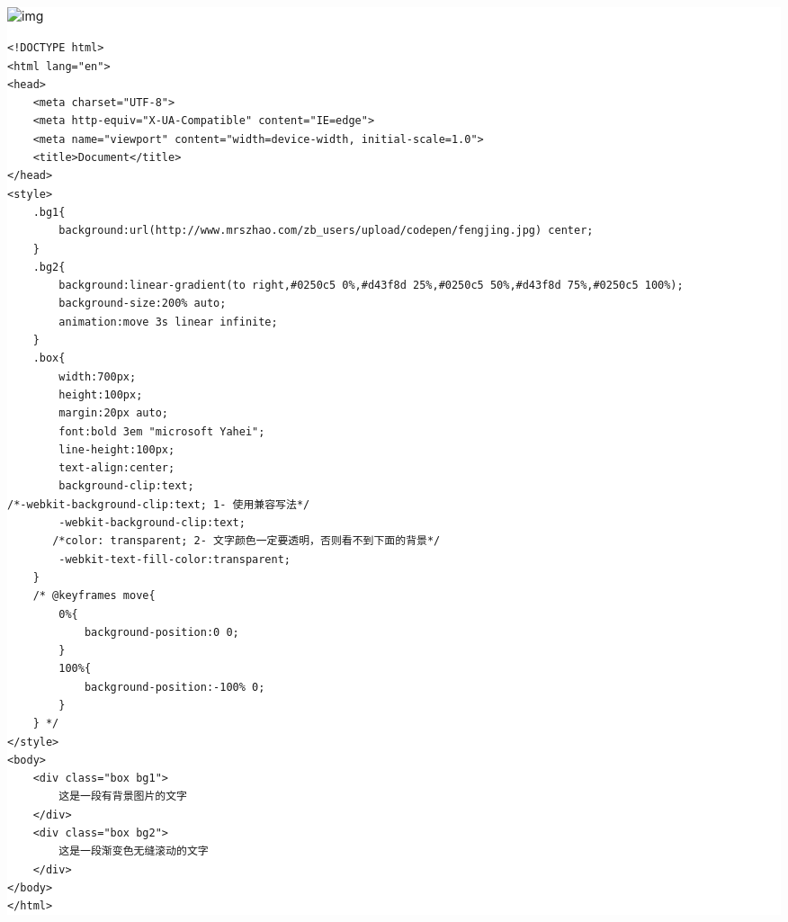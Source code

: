 ![img](https://pic3.zhimg.com/80/v2-134c9d00f07bd56b32cec9f2a3d55946_720w.webp)

```text
<!DOCTYPE html>
<html lang="en">
<head>
    <meta charset="UTF-8">
    <meta http-equiv="X-UA-Compatible" content="IE=edge">
    <meta name="viewport" content="width=device-width, initial-scale=1.0">
    <title>Document</title>
</head>
<style>
    .bg1{
        background:url(http://www.mrszhao.com/zb_users/upload/codepen/fengjing.jpg) center;
    }
    .bg2{
        background:linear-gradient(to right,#0250c5 0%,#d43f8d 25%,#0250c5 50%,#d43f8d 75%,#0250c5 100%);
        background-size:200% auto;
        animation:move 3s linear infinite;
    }
    .box{
        width:700px;
        height:100px;
        margin:20px auto;
        font:bold 3em "microsoft Yahei";
        line-height:100px;
        text-align:center;
        background-clip:text;
/*-webkit-background-clip:text; 1- 使用兼容写法*/
        -webkit-background-clip:text;
       /*color: transparent; 2- 文字颜色一定要透明，否则看不到下面的背景*/
        -webkit-text-fill-color:transparent;
    }
    /* @keyframes move{
        0%{
            background-position:0 0;
        }
        100%{
            background-position:-100% 0;
        }
    } */
</style>
<body>
    <div class="box bg1">
        这是一段有背景图片的文字
    </div>
    <div class="box bg2">
        这是一段渐变色无缝滚动的文字
    </div>
</body>
</html>
```
